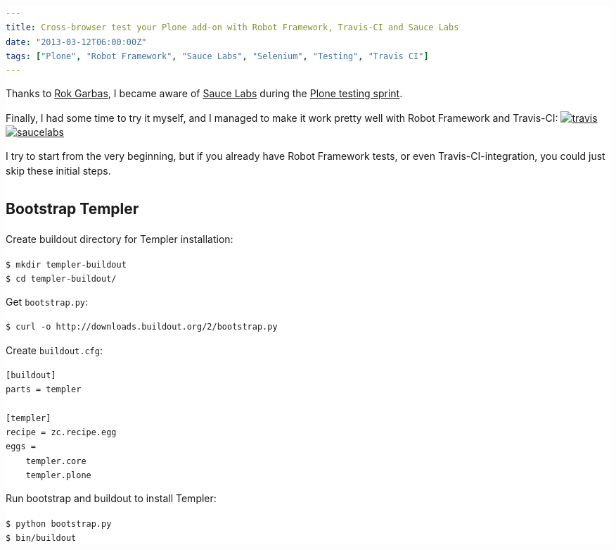 ```yaml
---
title: Cross-browser test your Plone add-on with Robot Framework, Travis-CI and Sauce Labs
date: "2013-03-12T06:00:00Z"
tags: ["Plone", "Robot Framework", "Sauce Labs", "Selenium", "Testing", "Travis CI"]
---
```


Thanks to [Rok Garbas](http://garbas.si/), I became aware of [Sauce
Labs](http://saucelabs.com) during the [Plone testing
sprint](http://www.coactivate.org/projects/barcelona-sprint/project-home).

Finally, I had some time to try it myself, and I managed to make it work
pretty well with Robot Framework and Travis-CI:
[![travis](https://secure.travis-ci.org/datakurre/example.product.png)](http://travis-ci.org/datakurre/example.product)
[![saucelabs](https://saucelabs.com/buildstatus/exampleproduct)](https://saucelabs.com/u/exampleproduct)

I try to start from the very beginning, but if you already have Robot
Framework tests, or even Travis-CI-integration, you could just skip
these initial steps.

Bootstrap Templer
-----------------

Create buildout directory for Templer installation:

```shell
$ mkdir templer-buildout
$ cd templer-buildout/
```

Get `bootstrap.py`:

```shell
$ curl -o http://downloads.buildout.org/2/bootstrap.py
```

Create `buildout.cfg`:

```properties
[buildout]
parts = templer

[templer]
recipe = zc.recipe.egg
eggs =
    templer.core
    templer.plone
```

Run bootstrap and buildout to install Templer:

```shell
$ python bootstrap.py
$ bin/buildout
```
